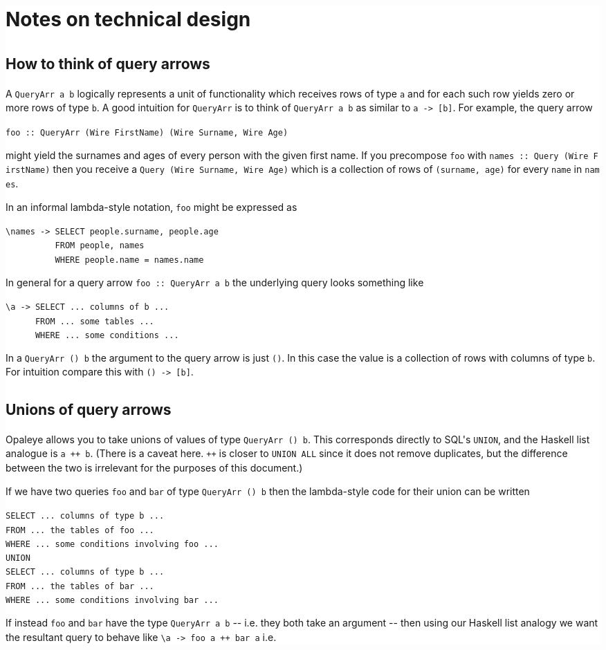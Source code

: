 # Notes on technical design

## How to think of query arrows

A `QueryArr a b` logically represents a unit of functionality which
receives rows of type `a` and for each such row yields zero or more
rows of type `b`.  A good intuition for `QueryArr` is to think of
`QueryArr a b` as similar to `a -> [b]`.  For example, the query arrow

    foo :: QueryArr (Wire FirstName) (Wire Surname, Wire Age)

might yield the surnames and ages of every person with the given first
name.  If you precompose `foo` with `names :: Query (Wire FirstName)`
then you receive a `Query (Wire Surname, Wire Age)` which is a
collection of rows of `(surname, age)` for every `name` in `names`.

In an informal lambda-style notation, `foo` might be expressed as

    \names -> SELECT people.surname, people.age
              FROM people, names
              WHERE people.name = names.name

In general for a query arrow `foo :: QueryArr a b` the underlying
query looks something like

    \a -> SELECT ... columns of b ...
          FROM ... some tables ...
          WHERE ... some conditions ...

In a `QueryArr () b` the argument to the query arrow is just `()`.  In
this case the value is a collection of rows with columns of type `b`.
For intuition compare this with `() -> [b]`.

## Unions of query arrows

Opaleye allows you to take unions of values of type `QueryArr () b`.
This corresponds directly to SQL's `UNION`, and the Haskell list
analogue is `a ++ b`.  (There is a caveat here.  `++` is closer to
`UNION ALL` since it does not remove duplicates, but the difference
between the two is irrelevant for the purposes of this document.)

If we have two queries `foo` and `bar` of type `QueryArr () b` then the
lambda-style code for their union can be written

    SELECT ... columns of type b ...
    FROM ... the tables of foo ...
    WHERE ... some conditions involving foo ...
    UNION
    SELECT ... columns of type b ...
    FROM ... the tables of bar ...
    WHERE ... some conditions involving bar ...

If instead `foo` and `bar` have the type `QueryArr a b` -- i.e. they both
take an argument -- then using our Haskell list analogy we want the
resultant query to behave like `\a -> foo a ++ bar a` i.e.
